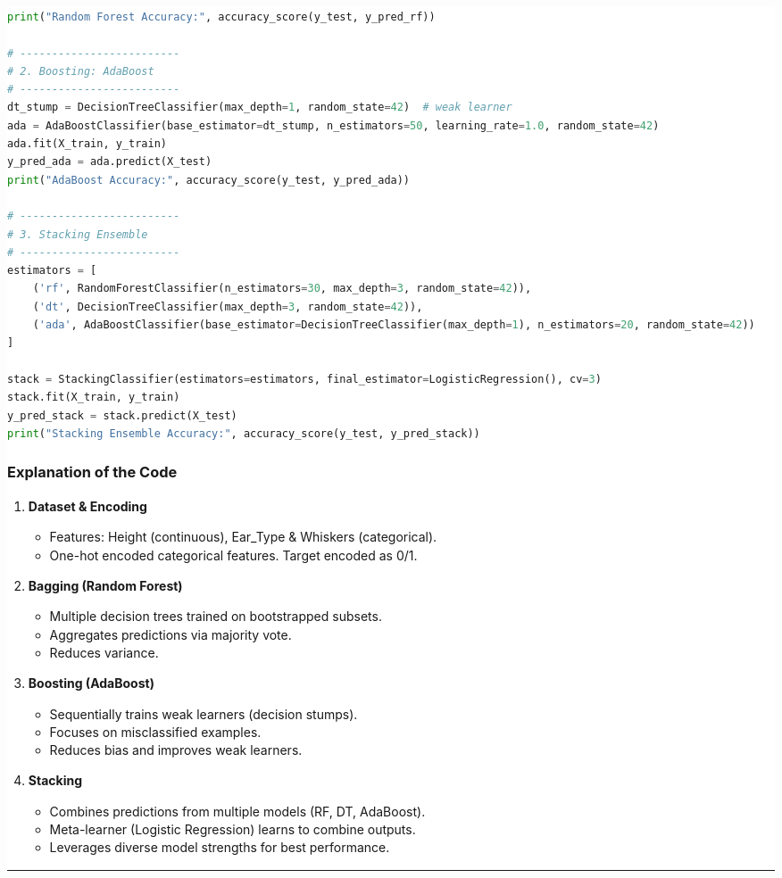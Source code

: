 ```python
print("Random Forest Accuracy:", accuracy_score(y_test, y_pred_rf))

# -------------------------
# 2. Boosting: AdaBoost
# -------------------------
dt_stump = DecisionTreeClassifier(max_depth=1, random_state=42)  # weak learner
ada = AdaBoostClassifier(base_estimator=dt_stump, n_estimators=50, learning_rate=1.0, random_state=42)
ada.fit(X_train, y_train)
y_pred_ada = ada.predict(X_test)
print("AdaBoost Accuracy:", accuracy_score(y_test, y_pred_ada))

# -------------------------
# 3. Stacking Ensemble
# -------------------------
estimators = [
    ('rf', RandomForestClassifier(n_estimators=30, max_depth=3, random_state=42)),
    ('dt', DecisionTreeClassifier(max_depth=3, random_state=42)),
    ('ada', AdaBoostClassifier(base_estimator=DecisionTreeClassifier(max_depth=1), n_estimators=20, random_state=42))
]

stack = StackingClassifier(estimators=estimators, final_estimator=LogisticRegression(), cv=3)
stack.fit(X_train, y_train)
y_pred_stack = stack.predict(X_test)
print("Stacking Ensemble Accuracy:", accuracy_score(y_test, y_pred_stack))
```

### Explanation of the Code

1. **Dataset & Encoding**

   * Features: Height (continuous), Ear_Type & Whiskers (categorical).
   * One-hot encoded categorical features. Target encoded as 0/1.

2. **Bagging (Random Forest)**

   * Multiple decision trees trained on bootstrapped subsets.
   * Aggregates predictions via majority vote.
   * Reduces variance.

3. **Boosting (AdaBoost)**

   * Sequentially trains weak learners (decision stumps).
   * Focuses on misclassified examples.
   * Reduces bias and improves weak learners.

4. **Stacking**

   * Combines predictions from multiple models (RF, DT, AdaBoost).
   * Meta-learner (Logistic Regression) learns to combine outputs.
   * Leverages diverse model strengths for best performance.

---
